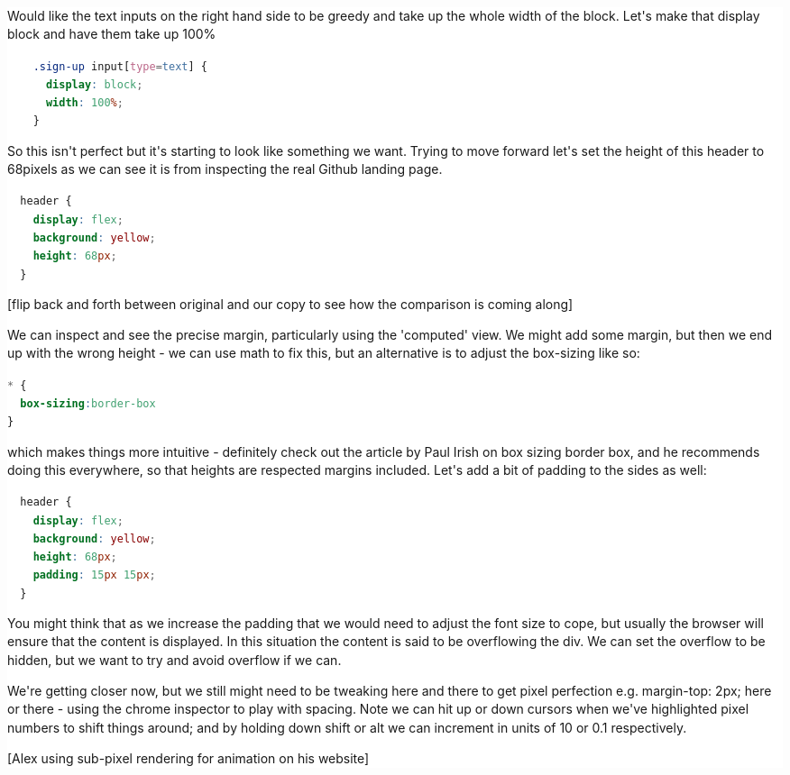 Would like the text inputs on the right hand side to be greedy and take up the whole width of the block.  Let's make that display block and have them take up 100%

```css
    .sign-up input[type=text] {
      display: block;
      width: 100%;
    }
```

So this isn't perfect but it's starting to look like something we want.  Trying to move forward let's set the height of this header to 68pixels as we can see it is from inspecting the real Github landing page.

```css
  header {
    display: flex;
    background: yellow;
    height: 68px;
  }
```

[flip back and forth between original and our copy to see how the comparison is coming along]

We can inspect and see the precise margin, particularly using the 'computed' view.  We might add some margin, but then we end up with the wrong height - we can use math to fix this, but an alternative is to adjust the box-sizing like so:

```css
* {
  box-sizing:border-box
}
```

which makes things more intuitive - definitely check out the article by Paul Irish on box sizing border box, and he recommends doing this everywhere, so that heights are respected margins included.  Let's add a bit of padding to the sides as well:

```css
  header {
    display: flex;
    background: yellow;
    height: 68px;
    padding: 15px 15px;
  }
```

You might think that as we increase the padding that we would need to adjust the font size to cope, but usually the browser will ensure that the content is displayed. In this situation the content is said to be overflowing the div.  We can set the overflow to be hidden, but we want to try and avoid overflow if we can.

We're getting closer now, but we still might need to be tweaking here and there to get pixel perfection e.g. margin-top: 2px; here or there - using the chrome inspector to play with spacing.  Note we can hit up or down cursors when we've highlighted pixel numbers to shift things around; and by holding down shift or alt we can increment in units of 10 or 0.1 respectively.

[Alex using sub-pixel rendering for animation on his website]
